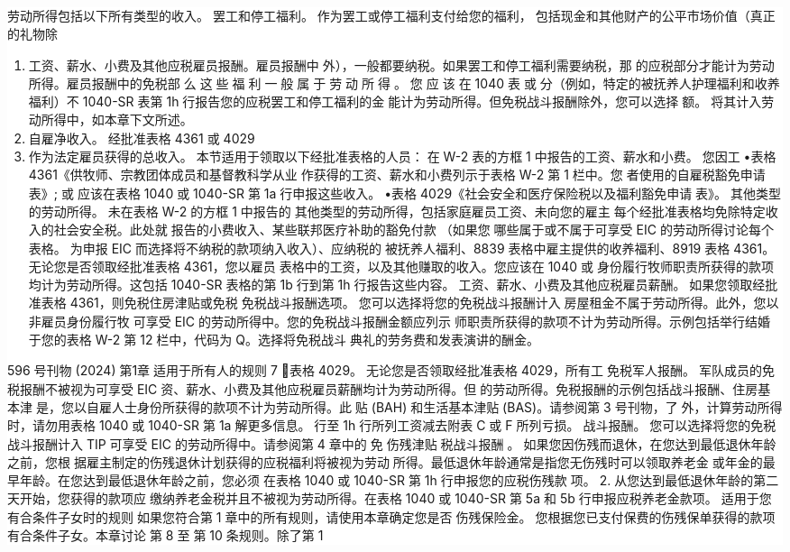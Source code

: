 劳动所得包括以下所有类型的收入。                                                                            罢工和停工福利。 作为罢工或停工福利支付给您的福利，
                                                                                            包括现金和其他财产的公平市场价值（真正的礼物除
1. 工资、薪水、小费及其他应税雇员报酬。雇员报酬中                                                                  外），一般都要纳税。如果罢工和停工福利需要纳税，那
   的应税部分才能计为劳动所得。雇员报酬中的免税部                                                                  么 这 些 福 利 一 般 属 于 劳 动 所 得 。 您 应 该 在 1040 表 或
   分（例如，特定的被抚养人护理福利和收养福利）不                                                                  1040-SR 表第 1h 行报告您的应税罢工和停工福利的金
   能计为劳动所得。但免税战斗报酬除外，您可以选择                                                                  额。
   将其计入劳动所得中，如本章下文所述。
2. 自雇净收入。                                                                                   经批准表格 4361 或 4029
3. 作为法定雇员获得的总收入。                                                                            本节适用于领取以下经批准表格的人员：
在 W-2 表的方框 1 中报告的工资、薪水和小费。 您因工                                                                 •表格 4361《供牧师、宗教团体成员和基督教科学从业
作获得的工资、薪水和小费列示于表格 W-2 第 1 栏中。您                                                                    者使用的自雇税豁免申请表》; 或
应该在表格 1040 或 1040-SR 第 1a 行申报这些收入。                                                             •表格 4029《社会安全和医疗保险税以及福利豁免申请
                                                                                                  表》。
其他类型的劳动所得。 未在表格 W-2 的方框 1 中报告的
其他类型的劳动所得，包括家庭雇员工资、未向您的雇主                                                                    每个经批准表格均免除特定收入的社会安全税。此处就
报告的小费收入、某些联邦医疗补助的豁免付款 （如果您                                                                  哪些属于或不属于可享受 EIC 的劳动所得讨论每个表格。
为申报 EIC 而选择将不纳税的款项纳入收入）、应纳税的
被抚养人福利、8839 表格中雇主提供的收养福利、8919                                                               表格 4361。 无论您是否领取经批准表格 4361，您以雇员
表格中的工资，以及其他赚取的收入。您应该在 1040 或                                                                身份履行牧师职责所获得的款项均计为劳动所得。这包括
1040-SR 表格的第 1b 行到第 1h 行报告这些内容。                                                             工资、薪水、小费及其他应税雇员薪酬。
                                                                                             如果您领取经批准表格 4361，则免税住房津贴或免税
免税战斗报酬选项。 您可以选择将您的免税战斗报酬计入                                                                  房屋租金不属于劳动所得。此外，您以非雇员身份履行牧
可享受 EIC 的劳动所得中。您的免税战斗报酬金额应列示                                                                师职责所获得的款项不计为劳动所得。示例包括举行结婚
于您的表格 W-2 第 12 栏中，代码为 Q。选择将免税战斗                                                             典礼的劳务费和发表演讲的酬金。

596 号刊物 (2024)                                                    第1章            适用于所有人的规则                                                                   7
表格 4029。 无论您是否领取经批准表格 4029，所有工        免税军人报酬。 军队成员的免税报酬不被视为可享受 EIC
资、薪水、小费及其他应税雇员薪酬均计为劳动所得。但             的劳动所得。免税报酬的示例包括战斗报酬、住房基本津
是，您以自雇人士身份所获得的款项不计为劳动所得。此             贴 (BAH) 和生活基本津贴 (BAS)。请参阅第 3 号刊物，了
外，计算劳动所得时，请勿用表格 1040 或 1040-SR 第 1a   解更多信息。
行至 1h 行所列工资减去附表 C 或 F 所列亏损。                战斗报酬。 您可以选择将您的免税战斗报酬计入
                                      TIP 可享受 EIC 的劳动所得中。请参阅第 4 章中的 免
伤残津贴                                       税战斗报酬 。
如果您因伤残而退休，在您达到最低退休年龄之前，您根
据雇主制定的伤残退休计划获得的应税福利将被视为劳动
所得。最低退休年龄通常是指您无伤残时可以领取养老金
或年金的最早年龄。在您达到最低退休年龄之前，您必须
在表格 1040 或 1040-SR 第 1h 行申报您的应税伤残款
项。                                    2.
  从您达到最低退休年龄的第二天开始，您获得的款项应
缴纳养老金税并且不被视为劳动所得。在表格 1040 或
1040-SR 第 5a 和 5b 行申报应税养老金款项。
                                      适用于您有合条件子女时的规则
                                      如果您符合第 1 章中的所有规则，请使用本章确定您是否
伤残保险金。 您根据您已支付保费的伤残保单获得的款项
                                      有合条件子女。本章讨论 第 8 至 第 10 条规则。除了第 1